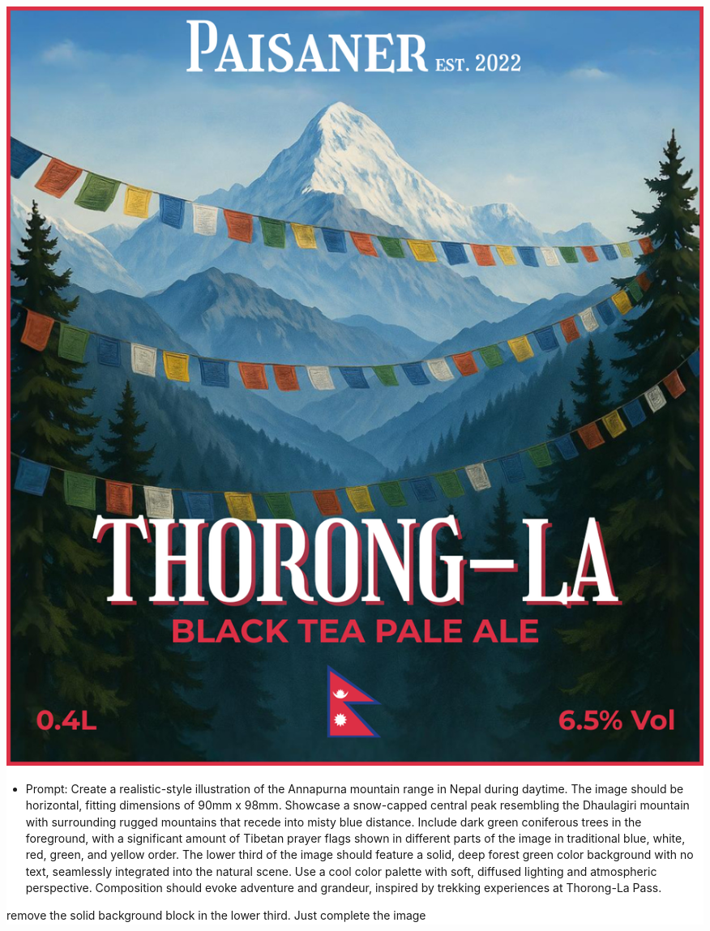 ![label_nepal](/img/recipes/label_nepal.png)

- Prompt: Create a realistic-style illustration of the Annapurna mountain range in Nepal during daytime. The image should be horizontal, fitting dimensions of 90mm x 98mm. Showcase a snow-capped central peak resembling the Dhaulagiri mountain with surrounding rugged mountains that recede into misty blue distance. Include dark green coniferous trees in the foreground, with a significant amount of Tibetan prayer flags shown in different parts of the image in traditional blue, white, red, green, and yellow order. The lower third of the image should feature a solid, deep forest green color background with no text, seamlessly integrated into the natural scene. Use a cool color palette with soft, diffused lighting and atmospheric perspective. Composition should evoke adventure and grandeur, inspired by trekking experiences at Thorong-La Pass.

remove the solid background block in the lower third. Just complete the image